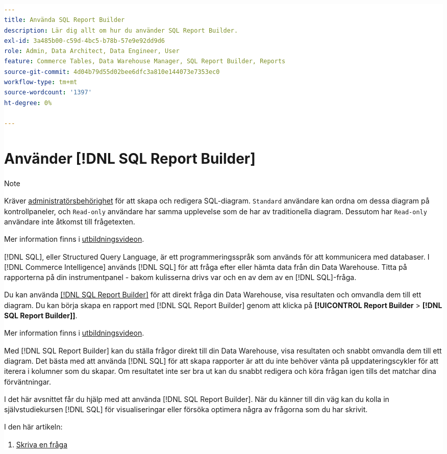 ```yaml
---
title: Använda SQL Report Builder
description: Lär dig allt om hur du använder SQL Report Builder.
exl-id: 3a485b00-c59d-4bc5-b78b-57e9e92dd9d6
role: Admin, Data Architect, Data Engineer, User
feature: Commerce Tables, Data Warehouse Manager, SQL Report Builder, Reports
source-git-commit: 4d04b79d55d02bee6dfc3a810e144073e7353ec0
workflow-type: tm+mt
source-wordcount: '1397'
ht-degree: 0%

---
```


# Använder [!DNL SQL Report Builder]

>[!NOTE]
>
>Kräver [administratörsbehörighet](../../administrator/user-management/user-management.md) för att skapa och redigera SQL-diagram. `Standard` användare kan ordna om dessa diagram på kontrollpaneler, och `Read-only` användare har samma upplevelse som de har av traditionella diagram. Dessutom har `Read-only` användare inte åtkomst till frågetexten.

Mer information finns i [utbildningsvideon](https://experienceleague.adobe.com/docs/commerce-knowledge-base/kb/how-to/mbi-training-video-sql-report-builder.html?lang=sv-SE).

[!DNL SQL], eller Structured Query Language, är ett programmeringsspråk som används för att kommunicera med databaser. I [!DNL Commerce Intelligence] används [!DNL SQL] för att fråga efter eller hämta data från din Data Warehouse. Titta på rapporterna på din instrumentpanel - bakom kulisserna drivs var och en av dem av en [!DNL SQL]-fråga.

Du kan använda [[!DNL SQL Report Builder]](../dev-reports/sql-rpt-bldr.md) för att direkt fråga din Data Warehouse, visa resultaten och omvandla dem till ett diagram. Du kan börja skapa en rapport med [!DNL SQL Report Builder] genom att klicka på **[!UICONTROL Report Builder** > **[!DNL SQL Report Builder]]**.

Mer information finns i [utbildningsvideon](https://experienceleague.adobe.com/docs/commerce-knowledge-base/kb/how-to/mbi-training-video-sql-report-builder.html?lang=sv-SE).

Med [!DNL SQL Report Builder] kan du ställa frågor direkt till din Data Warehouse, visa resultaten och snabbt omvandla dem till ett diagram. Det bästa med att använda [!DNL SQL] för att skapa rapporter är att du inte behöver vänta på uppdateringscykler för att iterera i kolumner som du skapar. Om resultatet inte ser bra ut kan du snabbt redigera och köra frågan igen tills det matchar dina förväntningar.

I det här avsnittet får du hjälp med att använda [!DNL SQL Report Builder]. När du känner till din väg kan du kolla in självstudiekursen [!DNL SQL] för visualiseringar eller försöka optimera några av frågorna som du har skrivit.

I den här artikeln:

1. [Skriva en fråga](#writing)
